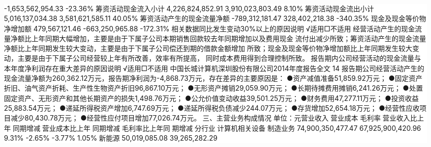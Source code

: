 -1,653,562,954.33
-23.36%
筹资活动现金流入小计
4,226,824,852.91
3,910,023,803.49
8.10%
筹资活动现金流出小计
5,016,137,034.38
3,581,621,585.11
40.05%
筹资活动产生的现金流量净额
-789,312,181.47
328,402,218.38
-340.35%
现金及现金等价物净增加额
479,567,121.46
-663,250,965.88
-172.31%
相关数据同比发生变动30%以上的原因说明
√适用□不适用
经营活动产生的现金流量净额比上年同期大幅增加，主要是由于下属子公司本期销售回款较去年同期增加以及费用现金
流付出减少所致；筹资活动产生的现金流量净额比上年同期发生较大变动，主要是由于下属子公司偿还到期的借款金额增加
所致；现金及现金等价物净增加额比上年同期发生较大变动，主要是由于下属子公司经营较上年有所改善，效率有所提高，
同时成本费用得到合理控制所致。
报告期内公司经营活动的现金流量与本年度净利润存在重大差异的原因说明
√适用□不适用
中国长城计算机深圳股份有限公司2014年度报告全文
14
报告期公司经营活动产生的现金流量净额为260,362.12万元，报告期净利润为-4,868.73万元，存在差异的主要原因是：
●资产减值准备51,859.92万元；
●固定资产折旧、油气资产折耗、生产性生物资产折旧96,867.10万元；
●无形资产摊销29,059.90万元；
●长期待摊费用摊销6,241.26万元；
●处置固定资产、无形资产和其他长期资产的损失1,498.76万元；
●公允价值变动收益39,501.25万元；
●财务费用47,277.11万元；
●投资收益25,883.54万元；
●递延所得税资产增加6,747.69万元；
●递延所得税负债减少244.07万元；
●存货增加52,654.18万元；
●经营性应收项目减少80,430.78万元；
●经营性应付项目增加77,026.74万元。
三、主营业务构成情况
单位：元营业收入
营业成本
毛利率
营业收入比上年
同期增减
营业成本比上年
同期增减
毛利率比上年同
期增减
分行业
计算机相关设备
制造业务
74,900,350,477.47
67,925,900,420.96
9.31%
-2.65%
-3.77%
1.05%
新能源
50,019,085.08
39,265,282.29